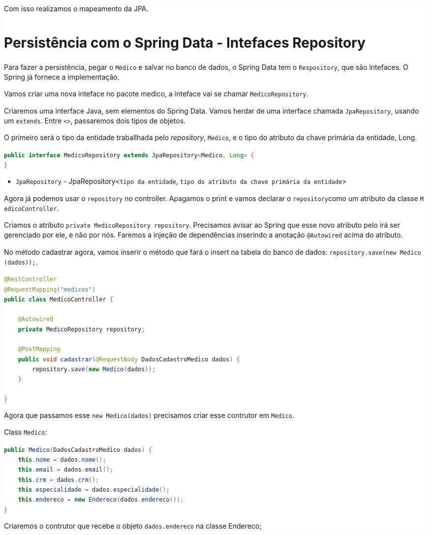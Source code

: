 Com isso realizamos o mapeamento da JPA.

# Persistência com o Spring Data - Intefaces Repository
Para fazer a persistência, pegar o `Médico` e salvar no banco de dados, o Spring Data tem o `Respository`, que são intefaces. O Spring já fornece a implementação.

Vamos criar uma nova inteface no pacote medico, a inteface vai se chamar `MedicoRepository`.

Criaremos uma interface Java, sem elementos do Spring Data. Vamos herdar de uma interface chamada `JpaRepository`, usando um `extends`. Entre `<>`, passaremos dois tipos de objetos.

O primeiro será o tipo da entidade traballhada pelo *repository*, `Medico`, e o tipo do atributo da chave primária da entidade, Long.

``` Java
public interface MedicoRepository extends JpaRepository<Medico, Long> {
}
```

* `JpaRepository` - JpaRepository<`tipo da entidade`, `tipo do atributo da chave primária da entidade`>

Agora já podemos usar o `repository` no controller. Apagamos o print e vamos declarar o `repository`como um atributo da classe `MedicoController`.

Criamos o atributo `private MedicoRepository repository`. Precisamos avisar ao Spring que esse novo atributo pelo irá ser gerenciado por ele, e não por nós. Faremos a injeção de dependências inserindo a anotação `@Autowired` acima do atributo.

No método cadastrar agora, vamos inserir o método que fará o insert na tabela do banco de dados: `repository.save(new Medico(dados));`.

``` Java
@RestController
@RequestMapping("medicos")
public class MedicoController {

    @Autowired
    private MedicoRepository repository;
    
    @PostMapping
    public void cadastrar(@RequestBody DadosCadastroMedico dados) {
        repository.save(new Medico(dados));
    }

}
```

Agora que passamos esse `new Medico(dados)` precisamos criar esse contrutor em `Medico`.

Class `Medico`:
``` Java
public Medico(DadosCadastroMedico dados) {
    this.nome = dados.nome();
    this.email = dados.email();
    this.crm = dados.crm();
    this.especialidade = dados.especialidade();
    this.endereco = new Endereco(dados.endereco());
}
```
Criaremos o contrutor que recebe o objeto `dados.endereco` na classe Endereco;
